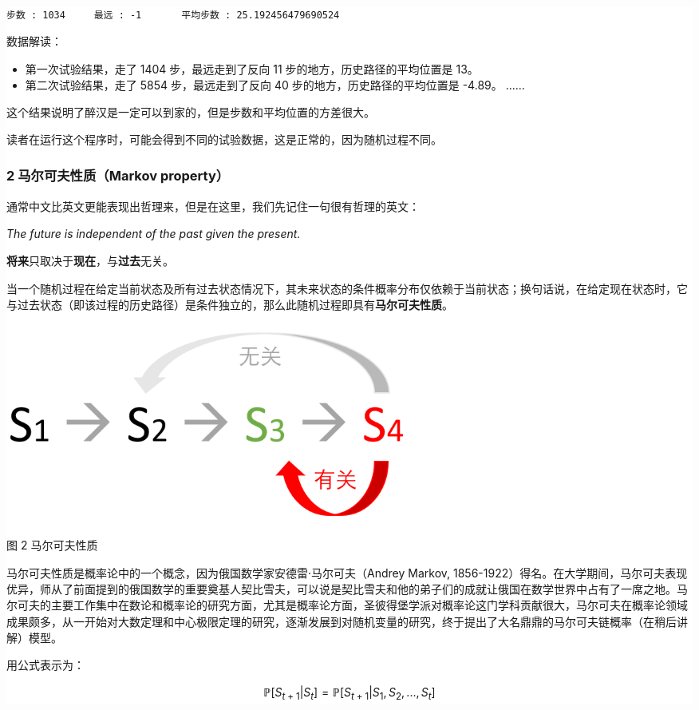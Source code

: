 ```
步数 : 1034     最远 : -1       平均步数 : 25.192456479690524
```
数据解读：

- 第一次试验结果，走了 1404 步，最远走到了反向 11 步的地方，历史路径的平均位置是 13。
- 第二次试验结果，走了 5854 步，最远走到了反向 40 步的地方，历史路径的平均位置是 -4.89。
......

这个结果说明了醉汉是一定可以到家的，但是步数和平均位置的方差很大。

读者在运行这个程序时，可能会得到不同的试验数据，这是正常的，因为随机过程不同。


### 2 马尔可夫性质（Markov property）

通常中文比英文更能表现出哲理来，但是在这里，我们先记住一句很有哲理的英文：

*The future is independent of the past given the present.*

**将来**只取决于**现在**，与**过去**无关。

当一个随机过程在给定当前状态及所有过去状态情况下，其未来状态的条件概率分布仅依赖于当前状态；换句话说，在给定现在状态时，它与过去状态（即该过程的历史路径）是条件独立的，那么此随机过程即具有**马尔可夫性质**。

<img src="./img/RandomWalker-2.png" width="500">

图 2 马尔可夫性质


马尔可夫性质是概率论中的一个概念，因为俄国数学家安德雷·马尔可夫（Andrey Markov, 1856-1922）得名。在大学期间，马尔可夫表现优异，师从了前面提到的俄国数学的重要奠基人契比雪夫，可以说是契比雪夫和他的弟子们的成就让俄国在数学世界中占有了一席之地。马尔可夫的主要工作集中在数论和概率论的研究方面，尤其是概率论方面，圣彼得堡学派对概率论这门学科贡献很大，马尔可夫在概率论领域成果颇多，从一开始对大数定理和中心极限定理的研究，逐渐发展到对随机变量的研究，终于提出了大名鼎鼎的马尔可夫链概率（在稍后讲解）模型。



用公式表示为：

$$
\mathbb P[S_{t+1}|S_t]=\mathbb P[S_{t+1}|S_1,S_2,...,S_t] \tag{1}
$$
